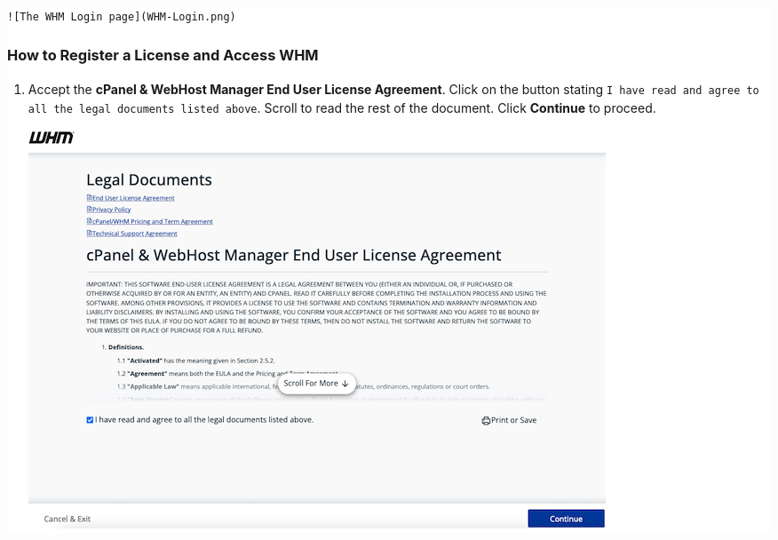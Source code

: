     ![The WHM Login page](WHM-Login.png)

### How to Register a License and Access WHM

1.  Accept the **cPanel & WebHost Manager End User License Agreement**. Click on the button stating `I have read and agree to all the legal documents listed above`. Scroll to read the rest of the document. Click **Continue** to proceed.

    ![WHM Legal Agreement](WHM-Agreement.png)
